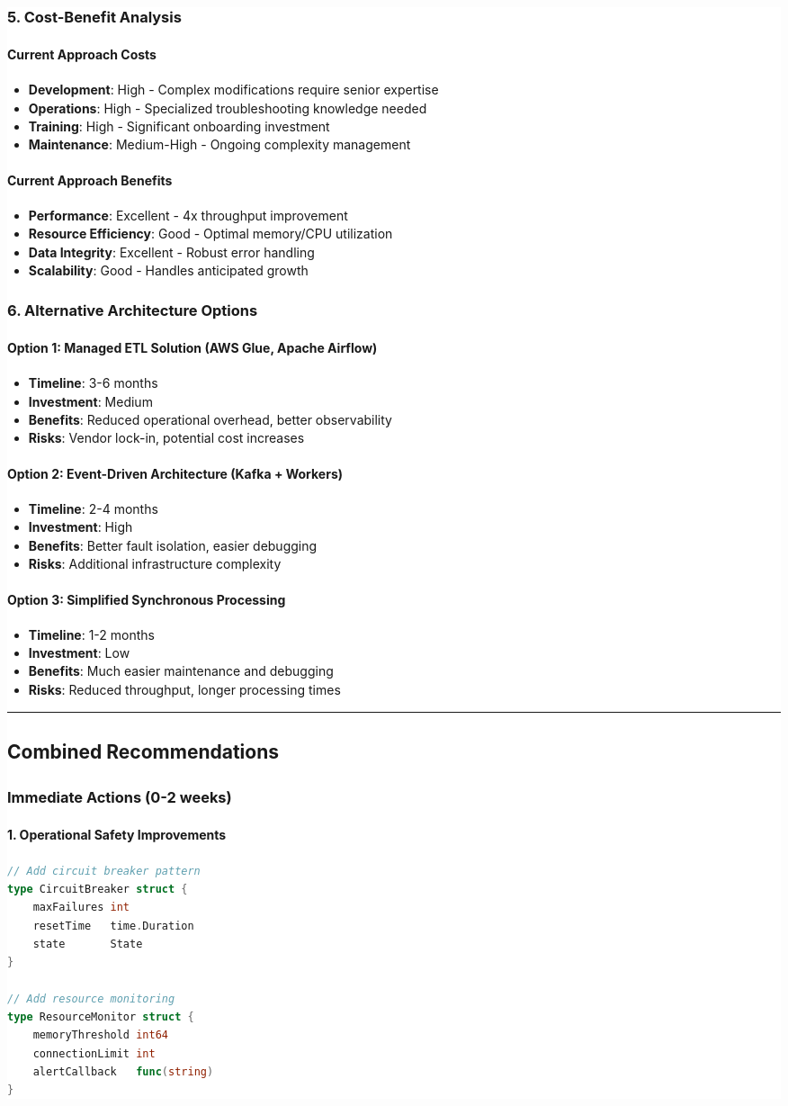 ### 5. Cost-Benefit Analysis

#### Current Approach Costs
- **Development**: High - Complex modifications require senior expertise
- **Operations**: High - Specialized troubleshooting knowledge needed
- **Training**: High - Significant onboarding investment
- **Maintenance**: Medium-High - Ongoing complexity management

#### Current Approach Benefits
- **Performance**: Excellent - 4x throughput improvement
- **Resource Efficiency**: Good - Optimal memory/CPU utilization
- **Data Integrity**: Excellent - Robust error handling
- **Scalability**: Good - Handles anticipated growth

### 6. Alternative Architecture Options

#### Option 1: Managed ETL Solution (AWS Glue, Apache Airflow)
- **Timeline**: 3-6 months
- **Investment**: Medium
- **Benefits**: Reduced operational overhead, better observability
- **Risks**: Vendor lock-in, potential cost increases

#### Option 2: Event-Driven Architecture (Kafka + Workers)
- **Timeline**: 2-4 months
- **Investment**: High
- **Benefits**: Better fault isolation, easier debugging
- **Risks**: Additional infrastructure complexity

#### Option 3: Simplified Synchronous Processing
- **Timeline**: 1-2 months
- **Investment**: Low
- **Benefits**: Much easier maintenance and debugging
- **Risks**: Reduced throughput, longer processing times

---

## Combined Recommendations

### Immediate Actions (0-2 weeks)

#### 1. **Operational Safety Improvements**
```go
// Add circuit breaker pattern
type CircuitBreaker struct {
    maxFailures int
    resetTime   time.Duration
    state       State
}

// Add resource monitoring
type ResourceMonitor struct {
    memoryThreshold int64
    connectionLimit int
    alertCallback   func(string)
}
```
